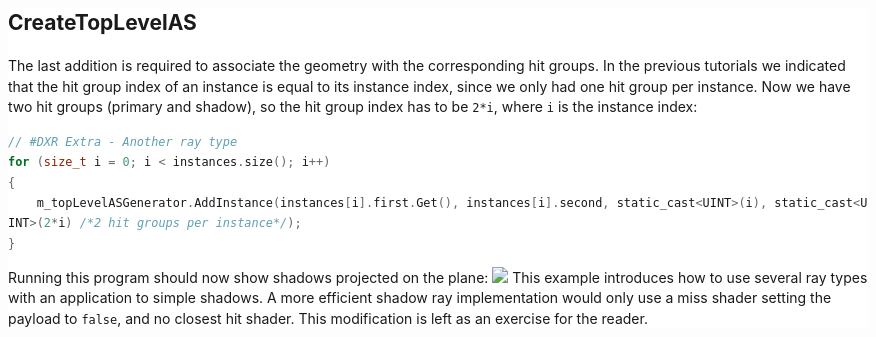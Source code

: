 ## CreateTopLevelAS
The last addition is required to associate the geometry with the corresponding hit groups. In the previous tutorials we indicated that the
hit group index of an instance is equal to its instance index, since we only had one hit group per instance. Now we have two hit groups (primary and shadow),
so the hit group index has to be `2*i`, where `i` is the instance index:
~~~~~~~~~~~~~~~~~~~~~~~~~~~~~~~~~~~~~~~~~~~~~~~~~~~~~~C
// #DXR Extra - Another ray type
for (size_t i = 0; i < instances.size(); i++)
{ 
    m_topLevelASGenerator.AddInstance(instances[i].first.Get(), instances[i].second, static_cast<UINT>(i), static_cast<UINT>(2*i) /*2 hit groups per instance*/);
}
~~~~~~~~~~~~~~~~~~~~~~~~~~~~~~~~~~~~~~~~~~~~~~~~~~~~~~
Running this program should now show shadows projected on the plane:
![](/sites/default/files/pictures/2018/dx12_rtx_tutorial/Extra/triangleInstancePerspectiveShadowRaytracing.png)
This example introduces how to use several ray types with an application to simple shadows. A more efficient shadow ray implementation would only
use a miss shader setting the payload to `false`, and no closest hit shader. This modification is left as an exercise for the reader.
